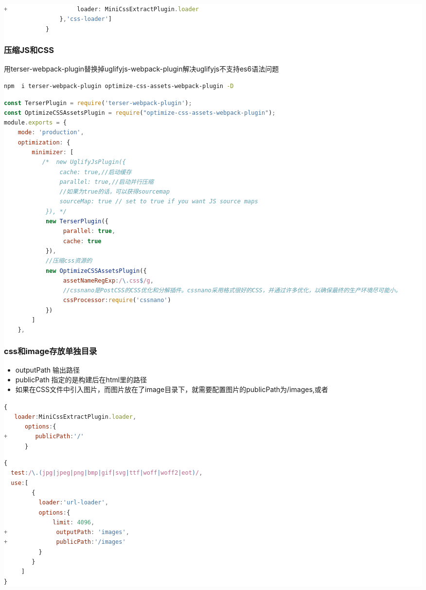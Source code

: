 ```js
+                    loader: MiniCssExtractPlugin.loader
                },'css-loader']
            }
```

### 压缩JS和CSS
用terser-webpack-plugin替换掉uglifyjs-webpack-plugin解决uglifyjs不支持es6语法问题
```bash
npm  i terser-webpack-plugin optimize-css-assets-webpack-plugin -D
```

```js
const TerserPlugin = require('terser-webpack-plugin');
const OptimizeCSSAssetsPlugin = require("optimize-css-assets-webpack-plugin");
module.exports = {
    mode: 'production',
    optimization: {
        minimizer: [
           /*  new UglifyJsPlugin({
                cache: true,//启动缓存
                parallel: true,//启动并行压缩
                //如果为true的话，可以获得sourcemap
                sourceMap: true // set to true if you want JS source maps
            }), */
            new TerserPlugin({
                 parallel: true,
                 cache: true
            }),
            //压缩css资源的
            new OptimizeCSSAssetsPlugin({
                 assetNameRegExp:/\.css$/g,
                 //cssnano是PostCSS的CSS优化和分解插件。cssnano采用格式很好的CSS，并通过许多优化，以确保最终的生产环境尽可能小。
                 cssProcessor:require('cssnano')
            })
        ]
    },
```

### css和image存放单独目录
- outputPath 输出路径
- publicPath 指定的是构建后在html里的路径
- 如果在CSS文件中引入图片，而图片放在了image目录下，就需要配置图片的publicPath为/images,或者 
```js
{
   loader:MiniCssExtractPlugin.loader,
      options:{
+        publicPath:'/'
      }   
```

```js
{
  test:/\.(jpg|jpeg|png|bmp|gif|svg|ttf|woff|woff2|eot)/,
  use:[
        {
          loader:'url-loader',
          options:{
              limit: 4096,
+              outputPath: 'images',
+              publicPath:'/images'
          }
        }
     ]
}
```